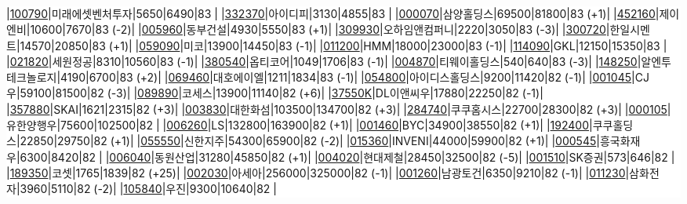 |[100790](https://finance.daum.net/quotes/A100790)|미래에셋벤처투자|5650|6490|83 |
|[332370](https://finance.daum.net/quotes/A332370)|아이디피|3130|4855|83 |
|[000070](https://finance.daum.net/quotes/A000070)|삼양홀딩스|69500|81800|83 (+1)|
|[452160](https://finance.daum.net/quotes/A452160)|제이엔비|10600|7670|83 (-2)|
|[005960](https://finance.daum.net/quotes/A005960)|동부건설|4930|5550|83 (+1)|
|[309930](https://finance.daum.net/quotes/A309930)|오하임앤컴퍼니|2220|3050|83 (-3)|
|[300720](https://finance.daum.net/quotes/A300720)|한일시멘트|14570|20850|83 (+1)|
|[059090](https://finance.daum.net/quotes/A059090)|미코|13900|14450|83 (-1)|
|[011200](https://finance.daum.net/quotes/A011200)|HMM|18000|23000|83 (-1)|
|[114090](https://finance.daum.net/quotes/A114090)|GKL|12150|15350|83 |
|[021820](https://finance.daum.net/quotes/A021820)|세원정공|8310|10560|83 (-1)|
|[380540](https://finance.daum.net/quotes/A380540)|옵티코어|1049|1706|83 (-1)|
|[004870](https://finance.daum.net/quotes/A004870)|티웨이홀딩스|540|640|83 (-3)|
|[148250](https://finance.daum.net/quotes/A148250)|알엔투테크놀로지|4190|6700|83 (+2)|
|[069460](https://finance.daum.net/quotes/A069460)|대호에이엘|1211|1834|83 (-1)|
|[054800](https://finance.daum.net/quotes/A054800)|아이디스홀딩스|9200|11420|82 (-1)|
|[001045](https://finance.daum.net/quotes/A001045)|CJ우|59100|81500|82 (-3)|
|[089890](https://finance.daum.net/quotes/A089890)|코세스|13900|11140|82 (+6)|
|[37550K](https://finance.daum.net/quotes/A37550K)|DL이앤씨우|17880|22250|82 (-1)|
|[357880](https://finance.daum.net/quotes/A357880)|SKAI|1621|2315|82 (+3)|
|[003830](https://finance.daum.net/quotes/A003830)|대한화섬|103500|134700|82 (+3)|
|[284740](https://finance.daum.net/quotes/A284740)|쿠쿠홈시스|22700|28300|82 (+3)|
|[000105](https://finance.daum.net/quotes/A000105)|유한양행우|75600|102500|82 |
|[006260](https://finance.daum.net/quotes/A006260)|LS|132800|163900|82 (+1)|
|[001460](https://finance.daum.net/quotes/A001460)|BYC|34900|38550|82 (+1)|
|[192400](https://finance.daum.net/quotes/A192400)|쿠쿠홀딩스|22850|29750|82 (+1)|
|[055550](https://finance.daum.net/quotes/A055550)|신한지주|54300|65900|82 (-2)|
|[015360](https://finance.daum.net/quotes/A015360)|INVENI|44000|59900|82 (+1)|
|[000545](https://finance.daum.net/quotes/A000545)|흥국화재우|6300|8420|82 |
|[006040](https://finance.daum.net/quotes/A006040)|동원산업|31280|45850|82 (+1)|
|[004020](https://finance.daum.net/quotes/A004020)|현대제철|28450|32500|82 (-5)|
|[001510](https://finance.daum.net/quotes/A001510)|SK증권|573|646|82 |
|[189350](https://finance.daum.net/quotes/A189350)|코셋|1765|1839|82 (+25)|
|[002030](https://finance.daum.net/quotes/A002030)|아세아|256000|325000|82 (-1)|
|[001260](https://finance.daum.net/quotes/A001260)|남광토건|6350|9210|82 (-1)|
|[011230](https://finance.daum.net/quotes/A011230)|삼화전자|3960|5110|82 (-2)|
|[105840](https://finance.daum.net/quotes/A105840)|우진|9300|10640|82 |